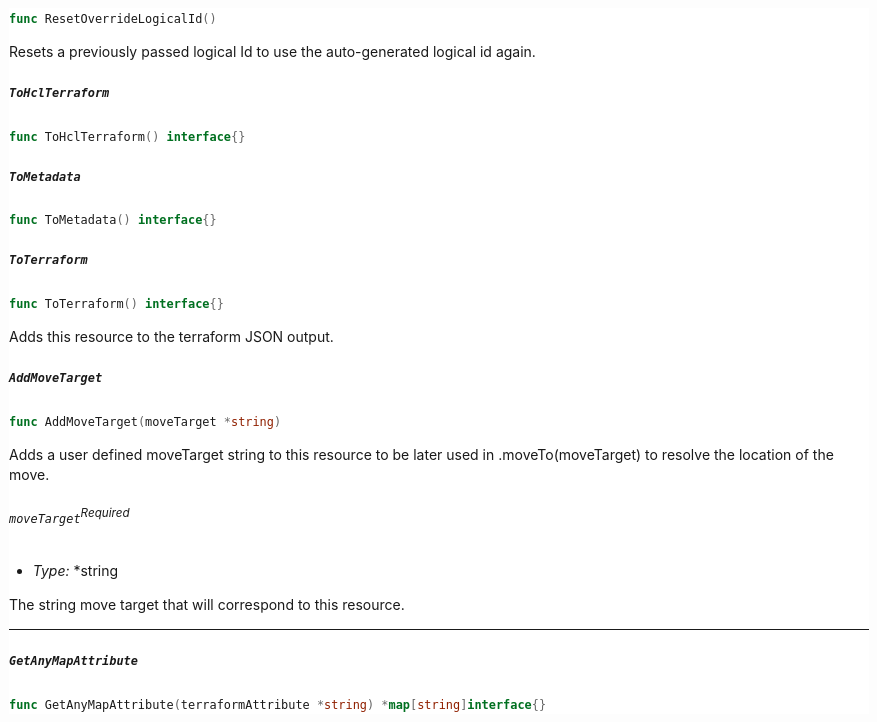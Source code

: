 ```go
func ResetOverrideLogicalId()
```

Resets a previously passed logical Id to use the auto-generated logical id again.

##### `ToHclTerraform` <a name="ToHclTerraform" id="@cdktf/provider-azurerm.networkInterfaceNatRuleAssociation.NetworkInterfaceNatRuleAssociation.toHclTerraform"></a>

```go
func ToHclTerraform() interface{}
```

##### `ToMetadata` <a name="ToMetadata" id="@cdktf/provider-azurerm.networkInterfaceNatRuleAssociation.NetworkInterfaceNatRuleAssociation.toMetadata"></a>

```go
func ToMetadata() interface{}
```

##### `ToTerraform` <a name="ToTerraform" id="@cdktf/provider-azurerm.networkInterfaceNatRuleAssociation.NetworkInterfaceNatRuleAssociation.toTerraform"></a>

```go
func ToTerraform() interface{}
```

Adds this resource to the terraform JSON output.

##### `AddMoveTarget` <a name="AddMoveTarget" id="@cdktf/provider-azurerm.networkInterfaceNatRuleAssociation.NetworkInterfaceNatRuleAssociation.addMoveTarget"></a>

```go
func AddMoveTarget(moveTarget *string)
```

Adds a user defined moveTarget string to this resource to be later used in .moveTo(moveTarget) to resolve the location of the move.

###### `moveTarget`<sup>Required</sup> <a name="moveTarget" id="@cdktf/provider-azurerm.networkInterfaceNatRuleAssociation.NetworkInterfaceNatRuleAssociation.addMoveTarget.parameter.moveTarget"></a>

- *Type:* *string

The string move target that will correspond to this resource.

---

##### `GetAnyMapAttribute` <a name="GetAnyMapAttribute" id="@cdktf/provider-azurerm.networkInterfaceNatRuleAssociation.NetworkInterfaceNatRuleAssociation.getAnyMapAttribute"></a>

```go
func GetAnyMapAttribute(terraformAttribute *string) *map[string]interface{}
```
